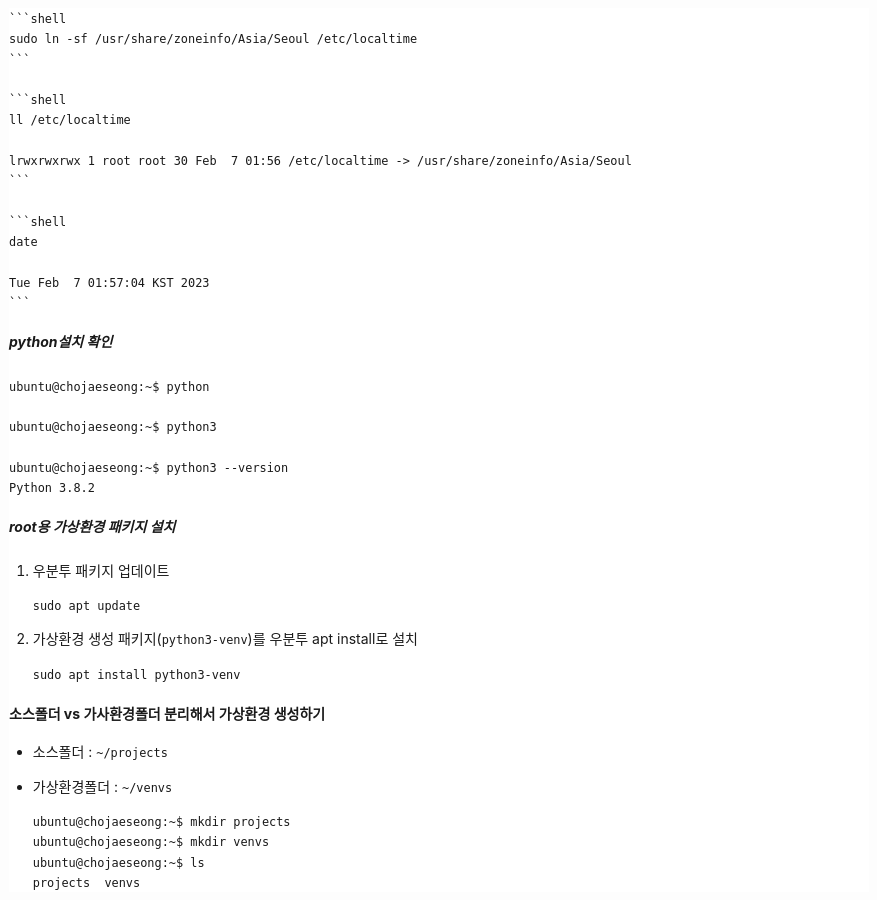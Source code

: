     ```shell
    sudo ln -sf /usr/share/zoneinfo/Asia/Seoul /etc/localtime
    ```

    ```shell
    ll /etc/localtime
    
    lrwxrwxrwx 1 root root 30 Feb  7 01:56 /etc/localtime -> /usr/share/zoneinfo/Asia/Seoul
    ```

    ```shell
    date
    
    Tue Feb  7 01:57:04 KST 2023
    ```

    

##### python설치 확인

```shell
ubuntu@chojaeseong:~$ python

ubuntu@chojaeseong:~$ python3

ubuntu@chojaeseong:~$ python3 --version
Python 3.8.2
```





##### root용 가상환경 패키지 설치

1. 우분투 패키지 업데이트

   ```shell
   sudo apt update
   ```

   

2. 가상환경 생성 패키지(`python3-venv`)를 우분투 apt install로 설치

   ```shell
   sudo apt install python3-venv
   ```

   



#### 소스폴더 vs 가사환경폴더 분리해서 가상환경 생성하기

- 소스폴더 : `~/projects`

- 가상환경폴더 : `~/venvs`

  ```shell
  ubuntu@chojaeseong:~$ mkdir projects
  ubuntu@chojaeseong:~$ mkdir venvs
  ubuntu@chojaeseong:~$ ls
  projects  venvs
  
  ```
